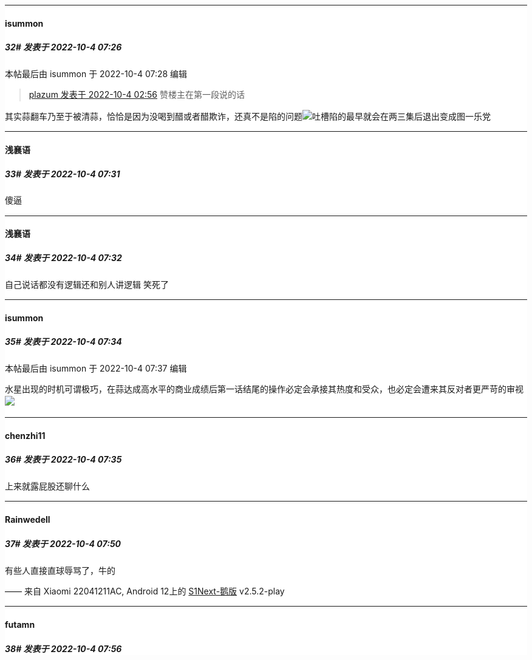 *****

####  isummon  
##### 32#       发表于 2022-10-4 07:26

 本帖最后由 isummon 于 2022-10-4 07:28 编辑 
<blockquote><a href="httphttps://bbs.saraba1st.com/2b/forum.php?mod=redirect&amp;goto=findpost&amp;pid=57751887&amp;ptid=2097946" target="_blank">plazum 发表于 2022-10-4 02:56</a>
赞楼主在第一段说的话</blockquote>
其实蒜翻车乃至于被清蒜，恰恰是因为没喝到醋或者醋欺诈，还真不是陷的问题<img src="https://static.saraba1st.com/image/smiley/face2017/037.png" referrerpolicy="no-referrer">吐槽陷的最早就会在两三集后退出变成图一乐党

*****

####  浅襄语  
##### 33#       发表于 2022-10-4 07:31

傻逼

*****

####  浅襄语  
##### 34#       发表于 2022-10-4 07:32

自己说话都没有逻辑还和别人讲逻辑 笑死了

*****

####  isummon  
##### 35#       发表于 2022-10-4 07:34

 本帖最后由 isummon 于 2022-10-4 07:37 编辑 

水星出现的时机可谓极巧，在蒜达成高水平的商业成绩后第一话结尾的操作必定会承接其热度和受众，也必定会遭来其反对者更严苛的审视<img src="https://static.saraba1st.com/image/smiley/face2017/037.png" referrerpolicy="no-referrer">

*****

####  chenzhi11  
##### 36#       发表于 2022-10-4 07:35

上来就露屁股还聊什么

*****

####  Rainwedell  
##### 37#       发表于 2022-10-4 07:50

有些人直接直球辱骂了，牛的

—— 来自 Xiaomi 22041211AC, Android 12上的 [S1Next-鹅版](https://github.com/ykrank/S1-Next/releases) v2.5.2-play

*****

####  futamn  
##### 38#       发表于 2022-10-4 07:56
